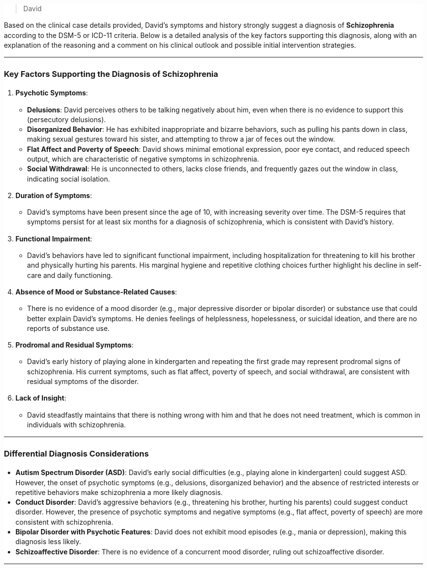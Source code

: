 > David

Based on the clinical case details provided, David’s symptoms and history strongly suggest a diagnosis of **Schizophrenia** according to the DSM-5 or ICD-11 criteria. Below is a detailed analysis of the key factors supporting this diagnosis, along with an explanation of the reasoning and a comment on his clinical outlook and possible initial intervention strategies.

---

### **Key Factors Supporting the Diagnosis of Schizophrenia**

1. **Psychotic Symptoms**:
   - **Delusions**: David perceives others to be talking negatively about him, even when there is no evidence to support this (persecutory delusions).
   - **Disorganized Behavior**: He has exhibited inappropriate and bizarre behaviors, such as pulling his pants down in class, making sexual gestures toward his sister, and attempting to throw a jar of feces out the window.
   - **Flat Affect and Poverty of Speech**: David shows minimal emotional expression, poor eye contact, and reduced speech output, which are characteristic of negative symptoms in schizophrenia.
   - **Social Withdrawal**: He is unconnected to others, lacks close friends, and frequently gazes out the window in class, indicating social isolation.

2. **Duration of Symptoms**:
   - David’s symptoms have been present since the age of 10, with increasing severity over time. The DSM-5 requires that symptoms persist for at least six months for a diagnosis of schizophrenia, which is consistent with David’s history.

3. **Functional Impairment**:
   - David’s behaviors have led to significant functional impairment, including hospitalization for threatening to kill his brother and physically hurting his parents. His marginal hygiene and repetitive clothing choices further highlight his decline in self-care and daily functioning.

4. **Absence of Mood or Substance-Related Causes**:
   - There is no evidence of a mood disorder (e.g., major depressive disorder or bipolar disorder) or substance use that could better explain David’s symptoms. He denies feelings of helplessness, hopelessness, or suicidal ideation, and there are no reports of substance use.

5. **Prodromal and Residual Symptoms**:
   - David’s early history of playing alone in kindergarten and repeating the first grade may represent prodromal signs of schizophrenia. His current symptoms, such as flat affect, poverty of speech, and social withdrawal, are consistent with residual symptoms of the disorder.

6. **Lack of Insight**:
   - David steadfastly maintains that there is nothing wrong with him and that he does not need treatment, which is common in individuals with schizophrenia.

---

### **Differential Diagnosis Considerations**

- **Autism Spectrum Disorder (ASD)**: David’s early social difficulties (e.g., playing alone in kindergarten) could suggest ASD. However, the onset of psychotic symptoms (e.g., delusions, disorganized behavior) and the absence of restricted interests or repetitive behaviors make schizophrenia a more likely diagnosis.
- **Conduct Disorder**: David’s aggressive behaviors (e.g., threatening his brother, hurting his parents) could suggest conduct disorder. However, the presence of psychotic symptoms and negative symptoms (e.g., flat affect, poverty of speech) are more consistent with schizophrenia.
- **Bipolar Disorder with Psychotic Features**: David does not exhibit mood episodes (e.g., mania or depression), making this diagnosis less likely.
- **Schizoaffective Disorder**: There is no evidence of a concurrent mood disorder, ruling out schizoaffective disorder.

---